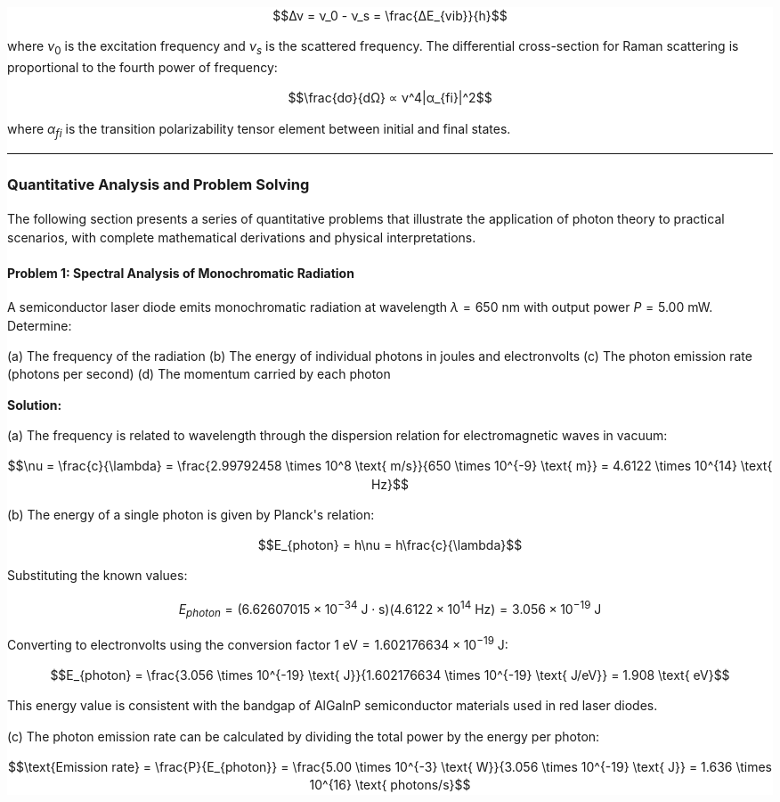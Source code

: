    $$Δν = ν_0 - ν_s = \frac{ΔE_{vib}}{h}$$

   where $ν_0$ is the excitation frequency and $ν_s$ is the scattered frequency. The differential cross-section for Raman scattering is proportional to the fourth power of frequency:

   $$\frac{dσ}{dΩ} ∝ ν^4|α_{fi}|^2$$

   where $α_{fi}$ is the transition polarizability tensor element between initial and final states.

---

### Quantitative Analysis and Problem Solving

The following section presents a series of quantitative problems that illustrate the application of photon theory to practical scenarios, with complete mathematical derivations and physical interpretations.

#### Problem 1: Spectral Analysis of Monochromatic Radiation

A semiconductor laser diode emits monochromatic radiation at wavelength $\lambda = 650 \text{ nm}$ with output power $P = 5.00 \text{ mW}$. Determine:

(a) The frequency of the radiation
(b) The energy of individual photons in joules and electronvolts
(c) The photon emission rate (photons per second)
(d) The momentum carried by each photon

**Solution:**

(a) The frequency is related to wavelength through the dispersion relation for electromagnetic waves in vacuum:

$$\nu = \frac{c}{\lambda} = \frac{2.99792458 \times 10^8 \text{ m/s}}{650 \times 10^{-9} \text{ m}} = 4.6122 \times 10^{14} \text{ Hz}$$

(b) The energy of a single photon is given by Planck's relation:

$$E_{photon} = h\nu = h\frac{c}{\lambda}$$

Substituting the known values:

$$E_{photon} = (6.62607015 \times 10^{-34} \text{ J} \cdot \text{s})(4.6122 \times 10^{14} \text{ Hz}) = 3.056 \times 10^{-19} \text{ J}$$

Converting to electronvolts using the conversion factor $1 \text{ eV} = 1.602176634 \times 10^{-19} \text{ J}$:

$$E_{photon} = \frac{3.056 \times 10^{-19} \text{ J}}{1.602176634 \times 10^{-19} \text{ J/eV}} = 1.908 \text{ eV}$$

This energy value is consistent with the bandgap of AlGaInP semiconductor materials used in red laser diodes.

(c) The photon emission rate can be calculated by dividing the total power by the energy per photon:

$$\text{Emission rate} = \frac{P}{E_{photon}} = \frac{5.00 \times 10^{-3} \text{ W}}{3.056 \times 10^{-19} \text{ J}} = 1.636 \times 10^{16} \text{ photons/s}$$
